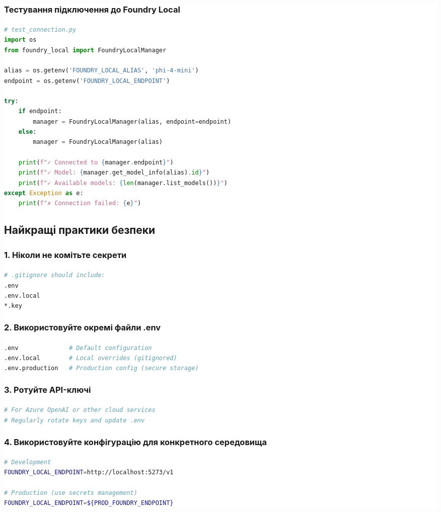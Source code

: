 ### Тестування підключення до Foundry Local

```python
# test_connection.py
import os
from foundry_local import FoundryLocalManager

alias = os.getenv('FOUNDRY_LOCAL_ALIAS', 'phi-4-mini')
endpoint = os.getenv('FOUNDRY_LOCAL_ENDPOINT')

try:
    if endpoint:
        manager = FoundryLocalManager(alias, endpoint=endpoint)
    else:
        manager = FoundryLocalManager(alias)
    
    print(f"✓ Connected to {manager.endpoint}")
    print(f"✓ Model: {manager.get_model_info(alias).id}")
    print(f"✓ Available models: {len(manager.list_models())}")
except Exception as e:
    print(f"✗ Connection failed: {e}")
```

## Найкращі практики безпеки

### 1. Ніколи не комітьте секрети

```bash
# .gitignore should include:
.env
.env.local
*.key
```

### 2. Використовуйте окремі файли .env

```bash
.env              # Default configuration
.env.local        # Local overrides (gitignored)
.env.production   # Production config (secure storage)
```

### 3. Ротуйте API-ключі

```bash
# For Azure OpenAI or other cloud services
# Regularly rotate keys and update .env
```

### 4. Використовуйте конфігурацію для конкретного середовища

```bash
# Development
FOUNDRY_LOCAL_ENDPOINT=http://localhost:5273/v1

# Production (use secrets management)
FOUNDRY_LOCAL_ENDPOINT=${PROD_FOUNDRY_ENDPOINT}
```
